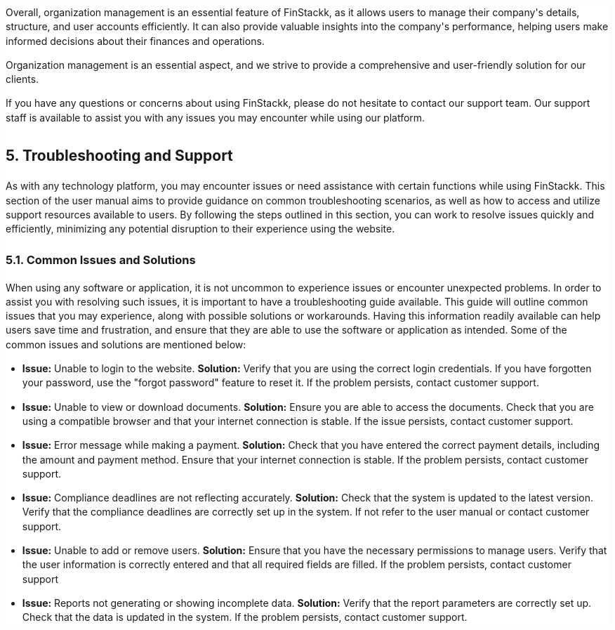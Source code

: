 Overall, organization management is an essential feature of FinStackk, as it allows users to manage their company's details, structure, and user accounts efficiently. It can also provide valuable insights into the company's performance, helping users make informed decisions about their finances and operations.

Organization management is an essential aspect, and we strive to provide a comprehensive and user-friendly solution for our clients.

If you have any questions or concerns about using FinStackk, please do not hesitate to contact our support team. Our support staff is available to assist you with any issues you may encounter while using our platform.

## **5. Troubleshooting and Support**

As with any technology platform, you may encounter issues or need assistance with certain functions while using FinStackk. This section of the user manual aims to provide guidance on common troubleshooting scenarios, as well as how to access and utilize support resources available to users. By following the steps outlined in this section, you can work to resolve issues quickly and efficiently, minimizing any potential disruption to their experience using the website.

### **5.1. Common Issues and Solutions**

When using any software or application, it is not uncommon to experience issues or encounter unexpected problems. In order to assist you with resolving such issues, it is important to have a troubleshooting guide available. This guide will outline common issues that you may experience, along with possible solutions or workarounds. Having this information readily available can help users save time and frustration, and ensure that they are able to use the software or application as intended. Some of the common issues and solutions are mentioned below:

- **Issue:** Unable to login to the website.
**Solution:** Verify that you are using the correct login credentials. If you have forgotten your password, use the "forgot password" feature to reset it. If the problem persists, contact customer support.

- **Issue:** Unable to view or download documents.
**Solution:** Ensure you are able to access the documents. Check that you are using a compatible browser and that your internet connection is stable. If the issue persists, contact customer support.

- **Issue:** Error message while making a payment.
**Solution:** Check that you have entered the correct payment details, including the amount and payment method. Ensure that your internet connection is stable. If the problem persists, contact customer support.

- **Issue:** Compliance deadlines are not reflecting accurately.
**Solution:** Check that the system is updated to the latest version. Verify that the compliance deadlines are correctly set up in the system. If not refer to the user manual or contact customer support.

- **Issue:** Unable to add or remove users.
**Solution:** Ensure that you have the necessary permissions to manage users. Verify that the user information is correctly entered and that all required fields are filled. If the problem persists, contact customer support

- **Issue:** Reports not generating or showing incomplete data.
**Solution:** Verify that the report parameters are correctly set up. Check that the data is updated in the system. If the problem persists, contact customer support.
